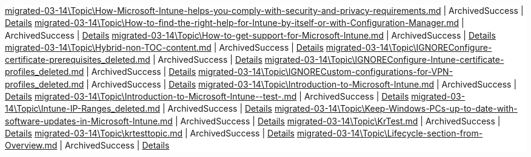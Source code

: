  [migrated-03-14\Topic\How-Microsoft-Intune-helps-you-comply-with-security-and-privacy-requirements.md](https://github.com/Microsoft/IntuneDocs-pr/blob/109448161b2c13bc2c5ef6ea43b01b4a84dc0853/migrated-03-14/Topic/How-Microsoft-Intune-helps-you-comply-with-security-and-privacy-requirements.md) | ArchivedSuccess | [Details](#795ab16a40d0fba81c5b01adc78a57408d9692571723)
 [migrated-03-14\Topic\How-to-find-the-right-help-for-Intune-by-itself-or-with-Configuration-Manager.md](https://github.com/Microsoft/IntuneDocs-pr/blob/109448161b2c13bc2c5ef6ea43b01b4a84dc0853/migrated-03-14/Topic/How-to-find-the-right-help-for-Intune-by-itself-or-with-Configuration-Manager.md) | ArchivedSuccess | [Details](#73e5772bfcb0ad2b468c2bce0be2dd6e3003c5cb1724)
 [migrated-03-14\Topic\How-to-get-support-for-Microsoft-Intune.md](https://github.com/Microsoft/IntuneDocs-pr/blob/109448161b2c13bc2c5ef6ea43b01b4a84dc0853/migrated-03-14/Topic/How-to-get-support-for-Microsoft-Intune.md) | ArchivedSuccess | [Details](#5e0b422c890b02e5668eb6d74a7e566ea0d79eb91725)
 [migrated-03-14\Topic\Hybrid-non-TOC-content.md](https://github.com/Microsoft/IntuneDocs-pr/blob/109448161b2c13bc2c5ef6ea43b01b4a84dc0853/migrated-03-14/Topic/Hybrid-non-TOC-content.md) | ArchivedSuccess | [Details](#d00ea2a68875e7080e5f5f743d0a008ddf64b1e41726)
 [migrated-03-14\Topic\IGNOREConfigure-certificate-prerequisites_deleted.md](https://github.com/Microsoft/IntuneDocs-pr/blob/109448161b2c13bc2c5ef6ea43b01b4a84dc0853/migrated-03-14/Topic/IGNOREConfigure-certificate-prerequisites_deleted.md) | ArchivedSuccess | [Details](#acefc0825d14c5aa9256a9a4323f6713c0052d401727)
 [migrated-03-14\Topic\IGNOREConfigure-Intune-certificate-profiles_deleted.md](https://github.com/Microsoft/IntuneDocs-pr/blob/109448161b2c13bc2c5ef6ea43b01b4a84dc0853/migrated-03-14/Topic/IGNOREConfigure-Intune-certificate-profiles_deleted.md) | ArchivedSuccess | [Details](#7e72fcb56663ed784bc93d0f883265146d7f15d51728)
 [migrated-03-14\Topic\IGNORECustom-configurations-for-VPN-profiles_deleted.md](https://github.com/Microsoft/IntuneDocs-pr/blob/109448161b2c13bc2c5ef6ea43b01b4a84dc0853/migrated-03-14/Topic/IGNORECustom-configurations-for-VPN-profiles_deleted.md) | ArchivedSuccess | [Details](#054f5d91ed7c19ff6fc3c99fbc635bcd7dfefd681729)
 [migrated-03-14\Topic\Introduction-to-Microsoft-Intune.md](https://github.com/Microsoft/IntuneDocs-pr/blob/109448161b2c13bc2c5ef6ea43b01b4a84dc0853/migrated-03-14/Topic/Introduction-to-Microsoft-Intune.md) | ArchivedSuccess | [Details](#09a10f75ab603989cdcc095e2b3ece891e40635d1731)
 [migrated-03-14\Topic\Introduction-to-Microsoft-Intune--test-.md](https://github.com/Microsoft/IntuneDocs-pr/blob/109448161b2c13bc2c5ef6ea43b01b4a84dc0853/migrated-03-14/Topic/Introduction-to-Microsoft-Intune--test-.md) | ArchivedSuccess | [Details](#e7953bf8056d10e17f761d576a1001963f117a721730)
 [migrated-03-14\Topic\Intune-IP-Ranges_deleted.md](https://github.com/Microsoft/IntuneDocs-pr/blob/109448161b2c13bc2c5ef6ea43b01b4a84dc0853/migrated-03-14/Topic/Intune-IP-Ranges_deleted.md) | ArchivedSuccess | [Details](#0d238d5c57811e54f4298b0a08bc181223424c8e1732)
 [migrated-03-14\Topic\Keep-Windows-PCs-up-to-date-with-software-updates-in-Microsoft-Intune.md](https://github.com/Microsoft/IntuneDocs-pr/blob/109448161b2c13bc2c5ef6ea43b01b4a84dc0853/migrated-03-14/Topic/Keep-Windows-PCs-up-to-date-with-software-updates-in-Microsoft-Intune.md) | ArchivedSuccess | [Details](#159f599aa557745fb0bcea2d48fe5bb1add54b8a1733)
 [migrated-03-14\Topic\KrTest.md](https://github.com/Microsoft/IntuneDocs-pr/blob/109448161b2c13bc2c5ef6ea43b01b4a84dc0853/migrated-03-14/Topic/KrTest.md) | ArchivedSuccess | [Details](#72d4d65f44bad55d56014010973fd57efbec88f61734)
 [migrated-03-14\Topic\krtesttopic.md](https://github.com/Microsoft/IntuneDocs-pr/blob/109448161b2c13bc2c5ef6ea43b01b4a84dc0853/migrated-03-14/Topic/krtesttopic.md) | ArchivedSuccess | [Details](#8f517158c00158aa06e139e49c06b0612e7580671735)
 [migrated-03-14\Topic\Lifecycle-section-from-Overview.md](https://github.com/Microsoft/IntuneDocs-pr/blob/109448161b2c13bc2c5ef6ea43b01b4a84dc0853/migrated-03-14/Topic/Lifecycle-section-from-Overview.md) | ArchivedSuccess | [Details](#89d51c4522eceac6df5aa17c81351bf55319b6b51736)
